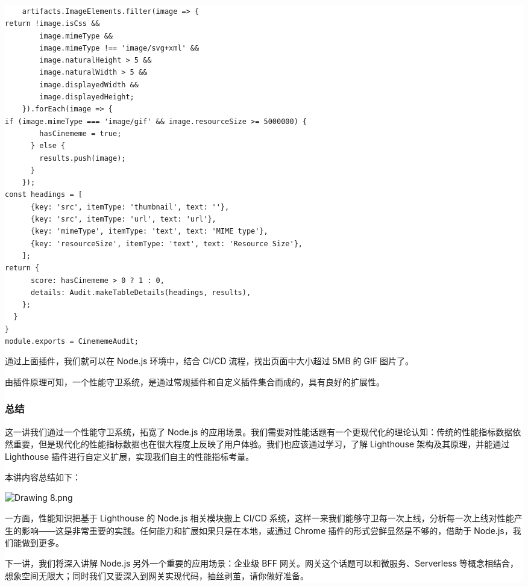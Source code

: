 ```
    artifacts.ImageElements.filter(image => {
return !image.isCss &&
        image.mimeType &&
        image.mimeType !== 'image/svg+xml' &&
        image.naturalHeight > 5 &&
        image.naturalWidth > 5 &&
        image.displayedWidth &&
        image.displayedHeight;
    }).forEach(image => {
if (image.mimeType === 'image/gif' && image.resourceSize >= 5000000) {
        hasCinememe = true;
      } else {
        results.push(image);
      }
    });
const headings = [
      {key: 'src', itemType: 'thumbnail', text: ''},
      {key: 'src', itemType: 'url', text: 'url'},
      {key: 'mimeType', itemType: 'text', text: 'MIME type'},
      {key: 'resourceSize', itemType: 'text', text: 'Resource Size'},
    ];
return {
      score: hasCinememe > 0 ? 1 : 0,
      details: Audit.makeTableDetails(headings, results),
    };
  }
}
module.exports = CinememeAudit;
```

通过上面插件，我们就可以在 Node.js 环境中，结合 CI/CD 流程，找出页面中大小超过 5MB 的 GIF 图片了。

由插件原理可知，一个性能守卫系统，是通过常规插件和自定义插件集合而成的，具有良好的扩展性。

### 总结

这一讲我们通过一个性能守卫系统，拓宽了 Node.js 的应用场景。我们需要对性能话题有一个更现代化的理论认知：传统的性能指标数据依然重要，但是现代化的性能指标数据也在很大程度上反映了用户体验。我们也应该通过学习，了解 Lighthouse 架构及其原理，并能通过 Lighthouse 插件进行自定义扩展，实现我们自主的性能指标考量。

本讲内容总结如下：

![Drawing 8.png](https://s0.lgstatic.com/i/image6/M00/1E/2D/CioPOWBQb6SAJRoFAAK5HjTcnpc020.png)

一方面，性能知识把基于 Lighthouse 的 Node.js 相关模块搬上 CI/CD 系统，这样一来我们能够守卫每一次上线，分析每一次上线对性能产生的影响——这是非常重要的实践。任何能力和扩展如果只是在本地，或通过 Chrome 插件的形式尝鲜显然是不够的，借助于 Node.js，我们能做到更多。

下一讲，我们将深入讲解 Node.js 另外一个重要的应用场景：企业级 BFF 网关。网关这个话题可以和微服务、Serverless 等概念相结合，想象空间无限大；同时我们又要深入到网关实现代码，抽丝剥茧，请你做好准备。
